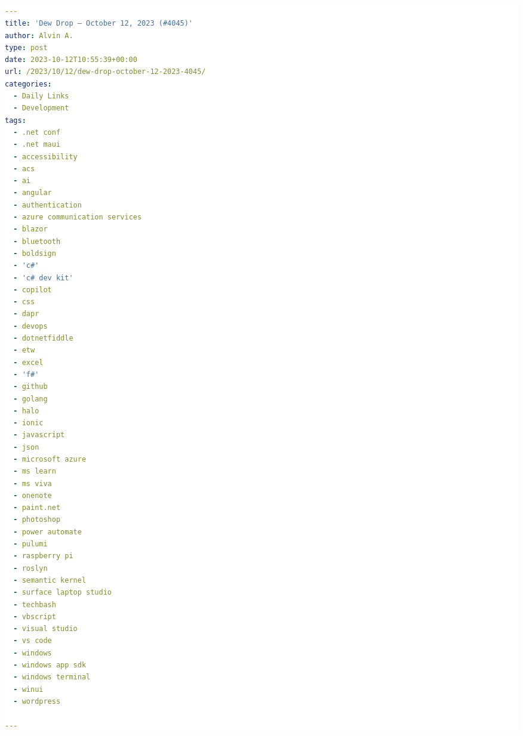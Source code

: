 ```yaml
---
title: 'Dew Drop – October 12, 2023 (#4045)'
author: Alvin A.
type: post
date: 2023-10-12T10:55:39+00:00
url: /2023/10/12/dew-drop-october-12-2023-4045/
categories:
  - Daily Links
  - Development
tags:
  - .net conf
  - .net maui
  - accessibility
  - acs
  - ai
  - angular
  - authentication
  - azure communication services
  - blazor
  - bluetooth
  - boldsign
  - 'c#'
  - 'c# dev kit'
  - copilot
  - css
  - dapr
  - devops
  - dotnetfiddle
  - etw
  - excel
  - 'f#'
  - github
  - golang
  - halo
  - ionic
  - javascript
  - json
  - microsoft azure
  - ms learn
  - ms viva
  - onenote
  - paint.net
  - photoshop
  - power automate
  - pulumi
  - raspberry pi
  - roslyn
  - semantic kernel
  - surface laptop studio
  - techbash
  - vbscript
  - visual studio
  - vs code
  - windows
  - windows app sdk
  - windows terminal
  - winui
  - wordpress

---
```
